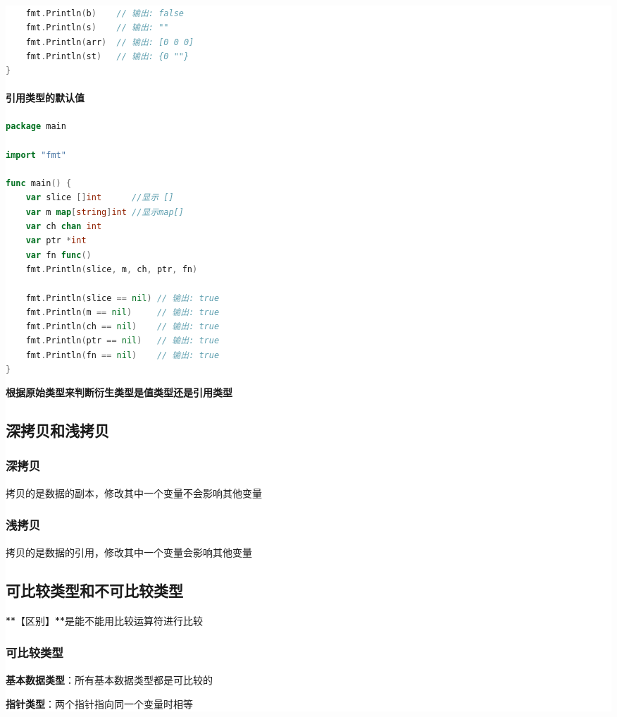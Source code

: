 ```go
    fmt.Println(b)    // 输出: false
    fmt.Println(s)    // 输出: ""
    fmt.Println(arr)  // 输出: [0 0 0]
    fmt.Println(st)   // 输出: {0 ""}
}
```

#### 引用类型的默认值

```go
package main

import "fmt"

func main() {
	var slice []int      //显示 []
	var m map[string]int //显示map[]
	var ch chan int
	var ptr *int
	var fn func()
	fmt.Println(slice, m, ch, ptr, fn)

	fmt.Println(slice == nil) // 输出: true
	fmt.Println(m == nil)     // 输出: true
	fmt.Println(ch == nil)    // 输出: true
	fmt.Println(ptr == nil)   // 输出: true
	fmt.Println(fn == nil)    // 输出: true
}

```

**根据原始类型来判断衍生类型是值类型还是引用类型**

## 深拷贝和浅拷贝

### 深拷贝

拷贝的是数据的副本，修改其中一个变量不会影响其他变量

### 浅拷贝

拷贝的是数据的引用，修改其中一个变量会影响其他变量

## 可比较类型和不可比较类型

**【区别】**是能不能用比较运算符进行比较

### 可比较类型

**基本数据类型**：所有基本数据类型都是可比较的

**指针类型**：两个指针指向同一个变量时相等
